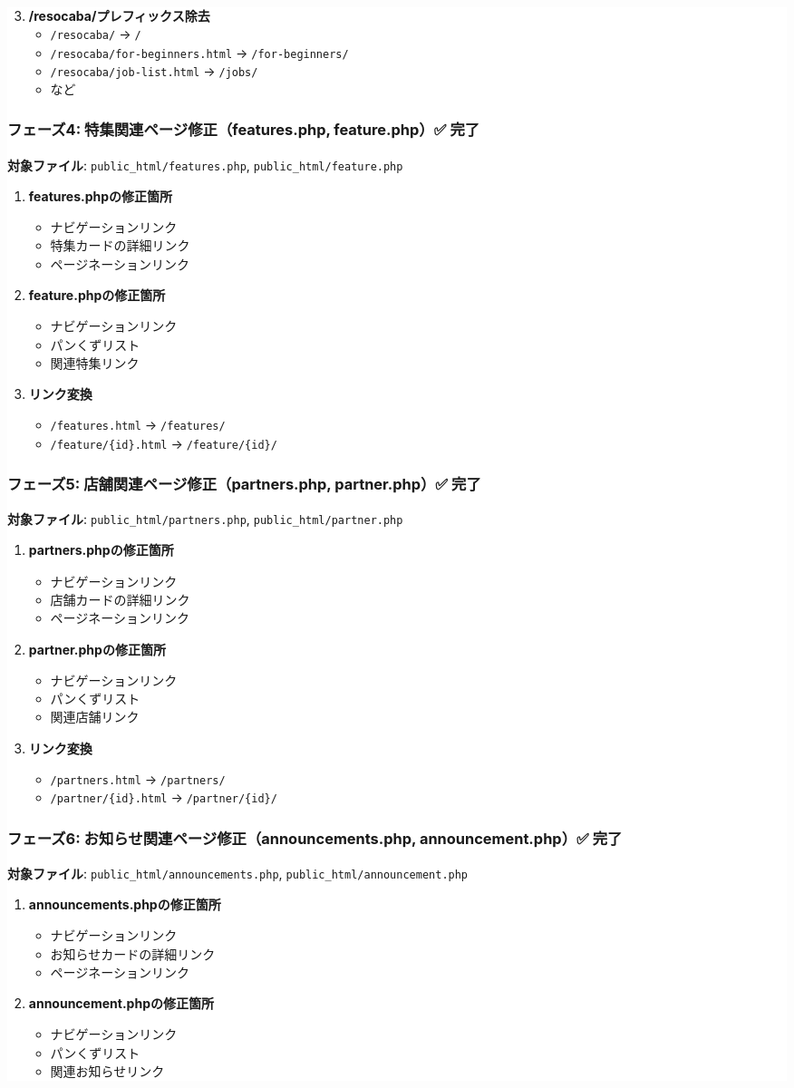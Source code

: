 3. **/resocaba/プレフィックス除去**
   - `/resocaba/` → `/`
   - `/resocaba/for-beginners.html` → `/for-beginners/`
   - `/resocaba/job-list.html` → `/jobs/`
   - など

### フェーズ4: 特集関連ページ修正（features.php, feature.php）✅ 完了
**対象ファイル**: `public_html/features.php`, `public_html/feature.php`

1. **features.phpの修正箇所**
   - ナビゲーションリンク
   - 特集カードの詳細リンク
   - ページネーションリンク

2. **feature.phpの修正箇所**
   - ナビゲーションリンク
   - パンくずリスト
   - 関連特集リンク

3. **リンク変換**
   - `/features.html` → `/features/`
   - `/feature/{id}.html` → `/feature/{id}/`

### フェーズ5: 店舗関連ページ修正（partners.php, partner.php）✅ 完了
**対象ファイル**: `public_html/partners.php`, `public_html/partner.php`

1. **partners.phpの修正箇所**
   - ナビゲーションリンク
   - 店舗カードの詳細リンク
   - ページネーションリンク

2. **partner.phpの修正箇所**
   - ナビゲーションリンク
   - パンくずリスト
   - 関連店舗リンク

3. **リンク変換**
   - `/partners.html` → `/partners/`
   - `/partner/{id}.html` → `/partner/{id}/`

### フェーズ6: お知らせ関連ページ修正（announcements.php, announcement.php）✅ 完了
**対象ファイル**: `public_html/announcements.php`, `public_html/announcement.php`

1. **announcements.phpの修正箇所**
   - ナビゲーションリンク
   - お知らせカードの詳細リンク
   - ページネーションリンク

2. **announcement.phpの修正箇所**
   - ナビゲーションリンク
   - パンくずリスト
   - 関連お知らせリンク
